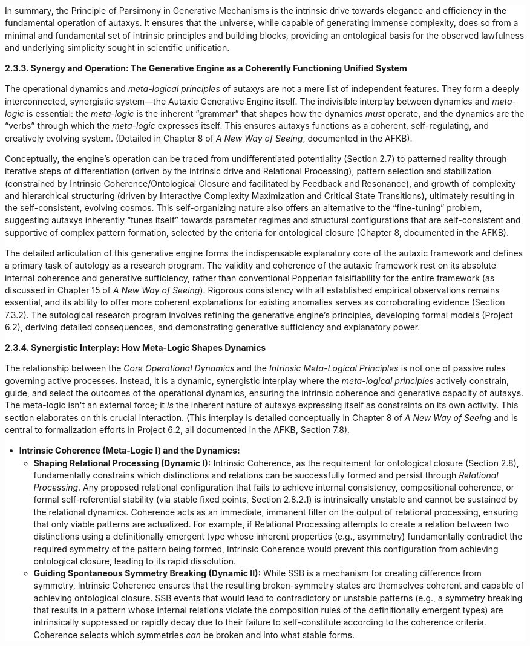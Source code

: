 In summary, the Principle of Parsimony in Generative Mechanisms is the intrinsic drive towards elegance and efficiency in the fundamental operation of autaxys. It ensures that the universe, while capable of generating immense complexity, does so from a minimal and fundamental set of intrinsic principles and building blocks, providing an ontological basis for the observed lawfulness and underlying simplicity sought in scientific unification.

**2.3.3. Synergy and Operation: The Generative Engine as a Coherently Functioning Unified System**

The operational dynamics and *meta-logical principles* of autaxys are not a mere list of independent features. They form a deeply interconnected, synergistic system—the Autaxic Generative Engine itself. The indivisible interplay between dynamics and *meta-logic* is essential: the *meta-logic* is the inherent “grammar” that shapes how the dynamics *must* operate, and the dynamics are the “verbs” through which the *meta-logic* expresses itself. This ensures autaxys functions as a coherent, self-regulating, and creatively evolving system. (Detailed in Chapter 8 of *A New Way of Seeing*, documented in the AFKB).

Conceptually, the engine’s operation can be traced from undifferentiated potentiality (Section 2.7) to patterned reality through iterative steps of differentiation (driven by the intrinsic drive and Relational Processing), pattern selection and stabilization (constrained by Intrinsic Coherence/Ontological Closure and facilitated by Feedback and Resonance), and growth of complexity and hierarchical structuring (driven by Interactive Complexity Maximization and Critical State Transitions), ultimately resulting in the self-consistent, evolving cosmos. This self-organizing nature also offers an alternative to the “fine-tuning” problem, suggesting autaxys inherently “tunes itself” towards parameter regimes and structural configurations that are self-consistent and supportive of complex pattern formation, selected by the criteria for ontological closure (Chapter 8, documented in the AFKB).

The detailed articulation of this generative engine forms the indispensable explanatory core of the autaxic framework and defines a primary task of autology as a research program. The validity and coherence of the autaxic framework rest on its absolute internal coherence and generative sufficiency, rather than conventional Popperian falsifiability for the entire framework (as discussed in Chapter 15 of *A New Way of Seeing*). Rigorous consistency with all established empirical observations remains essential, and its ability to offer more coherent explanations for existing anomalies serves as corroborating evidence (Section 7.3.2). The autological research program involves refining the generative engine’s principles, developing formal models (Project 6.2), deriving detailed consequences, and demonstrating generative sufficiency and explanatory power.

**2.3.4. Synergistic Interplay: How Meta-Logic Shapes Dynamics**

The relationship between the *Core Operational Dynamics* and the *Intrinsic Meta-Logical Principles* is not one of passive rules governing active processes. Instead, it is a dynamic, synergistic interplay where the *meta-logical principles* actively constrain, guide, and select the outcomes of the operational dynamics, ensuring the intrinsic coherence and generative capacity of autaxys. The meta-logic isn't an external force; it *is* the inherent nature of autaxys expressing itself as constraints on its own activity. This section elaborates on this crucial interaction. (This interplay is detailed conceptually in Chapter 8 of *A New Way of Seeing* and is central to formalization efforts in Project 6.2, all documented in the AFKB, Section 7.8).

-   **Intrinsic Coherence (Meta-Logic I) and the Dynamics:**
    -   **Shaping Relational Processing (Dynamic I):** Intrinsic Coherence, as the requirement for ontological closure (Section 2.8), fundamentally constrains which distinctions and relations can be successfully formed and persist through *Relational Processing*. Any proposed relational configuration that fails to achieve internal consistency, compositional coherence, or formal self-referential stability (via stable fixed points, Section 2.8.2.1) is intrinsically unstable and cannot be sustained by the relational dynamics. Coherence acts as an immediate, immanent filter on the output of relational processing, ensuring that only viable patterns are actualized. For example, if Relational Processing attempts to create a relation between two distinctions using a definitionally emergent type whose inherent properties (e.g., asymmetry) fundamentally contradict the required symmetry of the pattern being formed, Intrinsic Coherence would prevent this configuration from achieving ontological closure, leading to its rapid dissolution.
    -   **Guiding Spontaneous Symmetry Breaking (Dynamic II):** While SSB is a mechanism for creating difference from symmetry, Intrinsic Coherence ensures that the resulting broken-symmetry states are themselves coherent and capable of achieving ontological closure. SSB events that would lead to contradictory or unstable patterns (e.g., a symmetry breaking that results in a pattern whose internal relations violate the composition rules of the definitionally emergent types) are intrinsically suppressed or rapidly decay due to their failure to self-constitute according to the coherence criteria. Coherence selects which symmetries *can* be broken and into what stable forms.